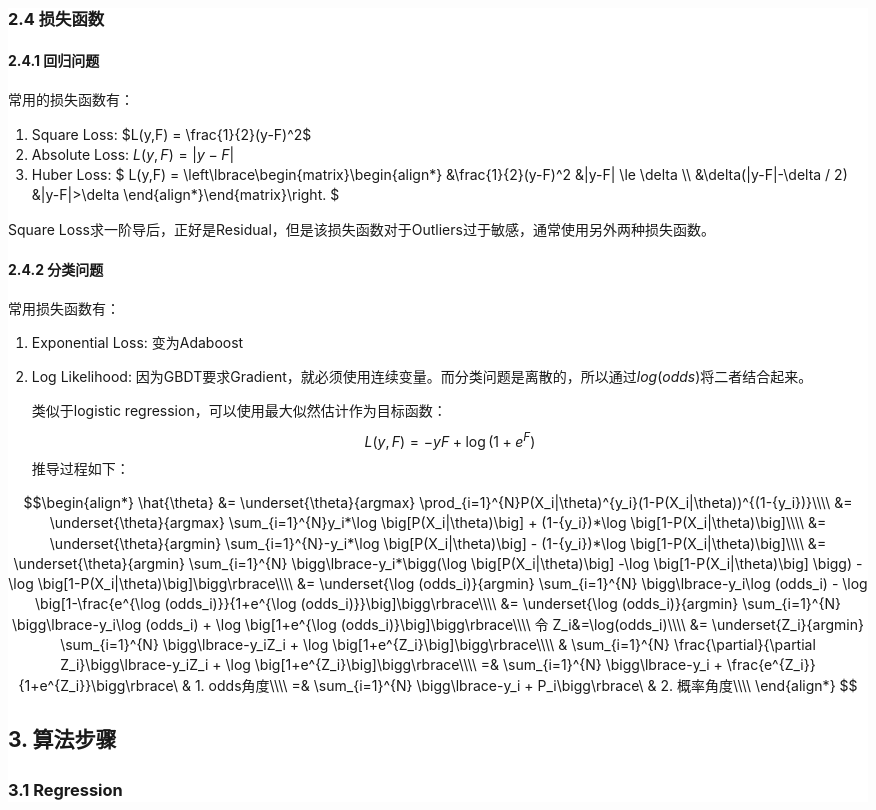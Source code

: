 ### 2.4 损失函数

#### 2.4.1 回归问题

常用的损失函数有：
1. Square Loss: $L(y,F) = \frac{1}{2}(y-F)^2$
2. Absolute Loss: $L(y,F) =|y-F|$
3. Huber Loss: $ L(y,F) = \left\lbrace\begin{matrix}\begin{align*}
&\frac{1}{2}(y-F)^2 &|y-F| \le \delta  \\\\ &\delta(|y-F|-\delta / 2) &|y-F|>\delta \end{align*}\end{matrix}\right. $

Square Loss求一阶导后，正好是Residual，但是该损失函数对于Outliers过于敏感，通常使用另外两种损失函数。

#### 2.4.2 分类问题

常用损失函数有：
1. Exponential Loss: 变为Adaboost
2. Log Likelihood: 因为GBDT要求Gradient，就必须使用连续变量。而分类问题是离散的，所以通过$log(odds)$将二者结合起来。
    
    类似于logistic regression，可以使用最大似然估计作为目标函数：
    $$
    L(y,F)=-yF + \log \big(1+e^{F}\big)
    $$
推导过程如下：

$$\begin{align*}
\hat{\theta} &= \underset{\theta}{argmax} \prod_{i=1}^{N}P(X_i|\theta)^{y_i}(1-P(X_i|\theta))^{(1-{y_i})}\\\\
&= \underset{\theta}{argmax} \sum_{i=1}^{N}y_i*\log \big[P(X_i|\theta)\big] + (1-{y_i})*\log \big[1-P(X_i|\theta)\big]\\\\
&= \underset{\theta}{argmin} \sum_{i=1}^{N}-y_i*\log \big[P(X_i|\theta)\big] - (1-{y_i})*\log \big[1-P(X_i|\theta)\big]\\\\
&= \underset{\theta}{argmin} \sum_{i=1}^{N} \bigg\lbrace-y_i*\bigg(\log \big[P(X_i|\theta)\big] -\log \big[1-P(X_i|\theta)\big] \bigg) - \log \big[1-P(X_i|\theta)\big]\bigg\rbrace\\\\
&= \underset{\log (odds_i)}{argmin} \sum_{i=1}^{N} \bigg\lbrace-y_i\log (odds_i) - \log \big[1-\frac{e^{\log (odds_i)}}{1+e^{\log (odds_i)}}\big]\bigg\rbrace\\\\
&= \underset{\log (odds_i)}{argmin} \sum_{i=1}^{N} \bigg\lbrace-y_i\log (odds_i) + \log \big[1+e^{\log (odds_i)}\big]\bigg\rbrace\\\\
令 Z_i&=\log(odds_i)\\\\
&= \underset{Z_i}{argmin} \sum_{i=1}^{N} \bigg\lbrace-y_iZ_i + \log \big[1+e^{Z_i}\big]\bigg\rbrace\\\\
&  \sum_{i=1}^{N} \frac{\partial}{\partial Z_i}\bigg\lbrace-y_iZ_i + \log \big[1+e^{Z_i}\big]\bigg\rbrace\\\\
=& \sum_{i=1}^{N} \bigg\lbrace-y_i + \frac{e^{Z_i}}{1+e^{Z_i}}\bigg\rbrace\ & 1. odds角度\\\\
=& \sum_{i=1}^{N} \bigg\lbrace-y_i + P_i\bigg\rbrace\ & 2. 概率角度\\\\
\end{align*}
$$

## 3. 算法步骤


### 3.1 Regression
